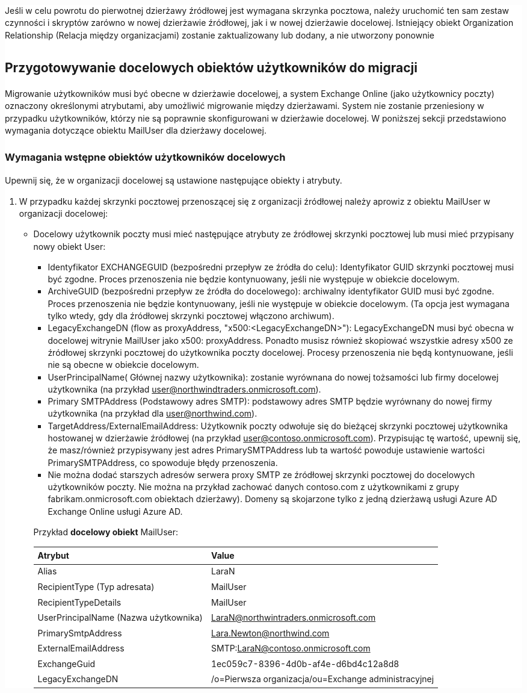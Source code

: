 Jeśli w celu powrotu do pierwotnej dzierżawy źródłowej jest wymagana skrzynka pocztowa, należy uruchomić ten sam zestaw czynności i skryptów zarówno w nowej dzierżawie źródłowej, jak i w nowej dzierżawie docelowej. Istniejący obiekt Organization Relationship (Relacja między organizacjami) zostanie zaktualizowany lub dodany, a nie utworzony ponownie

## <a name="prepare-target-user-objects-for-migration"></a>Przygotowywanie docelowych obiektów użytkowników do migracji

Migrowanie użytkowników musi być obecne w dzierżawie docelowej, a system Exchange Online (jako użytkownicy poczty) oznaczony określonymi atrybutami, aby umożliwić migrowanie między dzierżawami. System nie zostanie przeniesiony w przypadku użytkowników, którzy nie są poprawnie skonfigurowani w dzierżawie docelowej. W poniższej sekcji przedstawiono wymagania dotyczące obiektu MailUser dla dzierżawy docelowej.

### <a name="prerequisites-for-target-user-objects"></a>Wymagania wstępne obiektów użytkowników docelowych

Upewnij się, że w organizacji docelowej są ustawione następujące obiekty i atrybuty.

1. W przypadku każdej skrzynki pocztowej przenoszącej się z organizacji źródłowej należy aprowiz z obiektu MailUser w organizacji docelowej:

   - Docelowy użytkownik poczty musi mieć następujące atrybuty ze źródłowej skrzynki pocztowej lub musi mieć przypisany nowy obiekt User:
      - Identyfikator EXCHANGEGUID (bezpośredni przepływ ze źródła do celu): Identyfikator GUID skrzynki pocztowej musi być zgodne. Proces przenoszenia nie będzie kontynuowany, jeśli nie występuje w obiekcie docelowym.
      - ArchiveGUID (bezpośredni przepływ ze źródła do docelowego): archiwalny identyfikator GUID musi być zgodne. Proces przenoszenia nie będzie kontynuowany, jeśli nie występuje w obiekcie docelowym. (Ta opcja jest wymagana tylko wtedy, gdy dla źródłowej skrzynki pocztowej włączono archiwum).
      - LegacyExchangeDN (flow as proxyAddress, "x500:\<LegacyExchangeDN>"): LegacyExchangeDN musi być obecna w docelowej witrynie MailUser jako x500: proxyAddress. Ponadto musisz również skopiować wszystkie adresy x500 ze źródłowej skrzynki pocztowej do użytkownika poczty docelowej. Procesy przenoszenia nie będą kontynuowane, jeśli nie są obecne w obiekcie docelowym.
      - UserPrincipalName( Głównej nazwy użytkownika): zostanie wyrównana do nowej tożsamości lub firmy docelowej użytkownika (na przykład user@northwindtraders.onmicrosoft.com).
      - Primary SMTPAddress (Podstawowy adres SMTP): podstawowy adres SMTP będzie wyrównany do nowej firmy użytkownika (na przykład dla user@northwind.com).
      - TargetAddress/ExternalEmailAddress: Użytkownik poczty odwołuje się do bieżącej skrzynki pocztowej użytkownika hostowanej w dzierżawie źródłowej (na przykład user@contoso.onmicrosoft.com). Przypisując tę wartość, upewnij się, że masz/również przypisywany jest adres PrimarySMTPAddress lub ta wartość powoduje ustawienie wartości PrimarySMTPAddress, co spowoduje błędy przenoszenia.
      - Nie można dodać starszych adresów serwera proxy SMTP ze źródłowej skrzynki pocztowej do docelowych użytkowników poczty. Nie można na przykład zachować danych contoso.com z użytkownikami z grupy fabrikam.onmicrosoft.com obiektach dzierżawy). Domeny są skojarzone tylko z jedną dzierżawą usługi Azure AD Exchange Online usługi Azure AD.

     Przykład **docelowy obiekt** MailUser:

     | Atrybut            | Value                                                                                                                   |
     | -------------------- | ----------------------------------------------------------------------------------------------------------------------- |
     | Alias                | LaraN                                                                                                                   |
     | RecipientType (Typ adresata)        | MailUser                                                                                                                |
     | RecipientTypeDetails | MailUser                                                                                                                |
     | UserPrincipalName (Nazwa użytkownika)    | LaraN@northwintraders.onmicrosoft.com                                                                                   |
     | PrimarySmtpAddress   | Lara.Newton@northwind.com                                                                                               |
     | ExternalEmailAddress | SMTP:LaraN@contoso.onmicrosoft.com                                                                                      |
     | ExchangeGuid         | 1ec059c7-8396-4d0b-af4e-d6bd4c12a8d8                                                                                    |
     | LegacyExchangeDN     | /o=Pierwsza organizacja/ou=Exchange administracyjnej                                                                  |